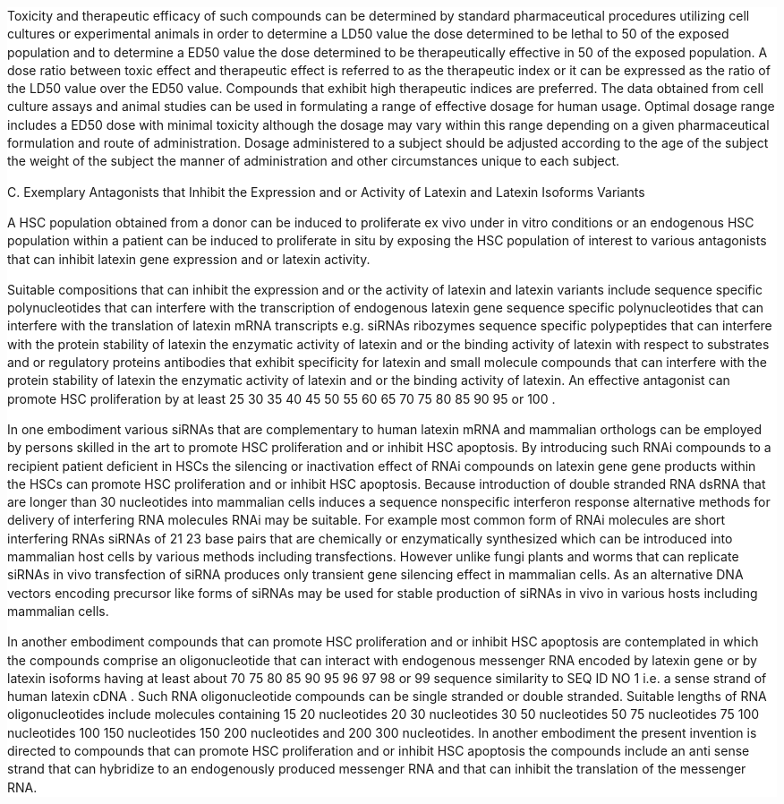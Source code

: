 Toxicity and therapeutic efficacy of such compounds can be determined by standard pharmaceutical procedures utilizing cell cultures or experimental animals in order to determine a LD50 value the dose determined to be lethal to 50 of the exposed population and to determine a ED50 value the dose determined to be therapeutically effective in 50 of the exposed population. A dose ratio between toxic effect and therapeutic effect is referred to as the therapeutic index or it can be expressed as the ratio of the LD50 value over the ED50 value. Compounds that exhibit high therapeutic indices are preferred. The data obtained from cell culture assays and animal studies can be used in formulating a range of effective dosage for human usage. Optimal dosage range includes a ED50 dose with minimal toxicity although the dosage may vary within this range depending on a given pharmaceutical formulation and route of administration. Dosage administered to a subject should be adjusted according to the age of the subject the weight of the subject the manner of administration and other circumstances unique to each subject.

C. Exemplary Antagonists that Inhibit the Expression and or Activity of Latexin and Latexin Isoforms Variants

A HSC population obtained from a donor can be induced to proliferate ex vivo under in vitro conditions or an endogenous HSC population within a patient can be induced to proliferate in situ by exposing the HSC population of interest to various antagonists that can inhibit latexin gene expression and or latexin activity.

Suitable compositions that can inhibit the expression and or the activity of latexin and latexin variants include sequence specific polynucleotides that can interfere with the transcription of endogenous latexin gene sequence specific polynucleotides that can interfere with the translation of latexin mRNA transcripts e.g. siRNAs ribozymes sequence specific polypeptides that can interfere with the protein stability of latexin the enzymatic activity of latexin and or the binding activity of latexin with respect to substrates and or regulatory proteins antibodies that exhibit specificity for latexin and small molecule compounds that can interfere with the protein stability of latexin the enzymatic activity of latexin and or the binding activity of latexin. An effective antagonist can promote HSC proliferation by at least 25 30 35 40 45 50 55 60 65 70 75 80 85 90 95 or 100 .

In one embodiment various siRNAs that are complementary to human latexin mRNA and mammalian orthologs can be employed by persons skilled in the art to promote HSC proliferation and or inhibit HSC apoptosis. By introducing such RNAi compounds to a recipient patient deficient in HSCs the silencing or inactivation effect of RNAi compounds on latexin gene gene products within the HSCs can promote HSC proliferation and or inhibit HSC apoptosis. Because introduction of double stranded RNA dsRNA that are longer than 30 nucleotides into mammalian cells induces a sequence nonspecific interferon response alternative methods for delivery of interfering RNA molecules RNAi may be suitable. For example most common form of RNAi molecules are short interfering RNAs siRNAs of 21 23 base pairs that are chemically or enzymatically synthesized which can be introduced into mammalian host cells by various methods including transfections. However unlike fungi plants and worms that can replicate siRNAs in vivo transfection of siRNA produces only transient gene silencing effect in mammalian cells. As an alternative DNA vectors encoding precursor like forms of siRNAs may be used for stable production of siRNAs in vivo in various hosts including mammalian cells.

In another embodiment compounds that can promote HSC proliferation and or inhibit HSC apoptosis are contemplated in which the compounds comprise an oligonucleotide that can interact with endogenous messenger RNA encoded by latexin gene or by latexin isoforms having at least about 70 75 80 85 90 95 96 97 98 or 99 sequence similarity to SEQ ID NO 1 i.e. a sense strand of human latexin cDNA . Such RNA oligonucleotide compounds can be single stranded or double stranded. Suitable lengths of RNA oligonucleotides include molecules containing 15 20 nucleotides 20 30 nucleotides 30 50 nucleotides 50 75 nucleotides 75 100 nucleotides 100 150 nucleotides 150 200 nucleotides and 200 300 nucleotides. In another embodiment the present invention is directed to compounds that can promote HSC proliferation and or inhibit HSC apoptosis the compounds include an anti sense strand that can hybridize to an endogenously produced messenger RNA and that can inhibit the translation of the messenger RNA.
